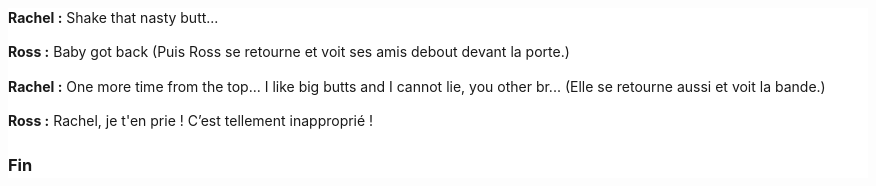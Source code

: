 **Rachel :**  Shake that nasty butt...

**Ross :**  Baby got back (Puis Ross se retourne et voit ses amis debout devant la porte.)

**Rachel :**  One more time from the top... I like big butts and I cannot lie, you other br... (Elle se retourne aussi et voit la bande.)

**Ross :** Rachel, je t'en prie ! C’est tellement inapproprié !

### Fin

